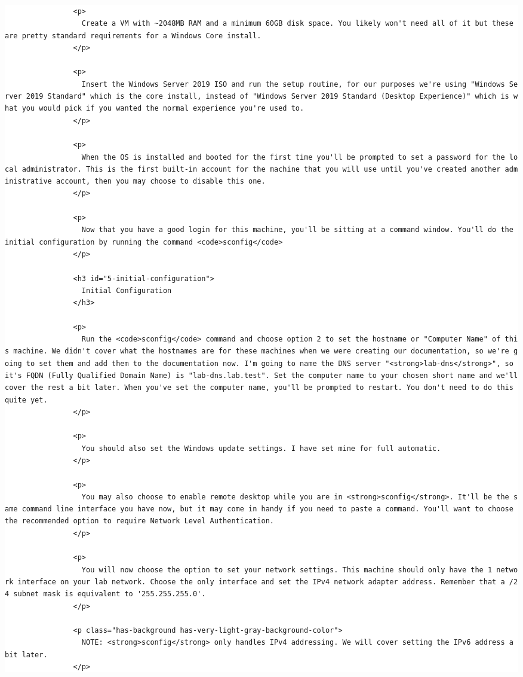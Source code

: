                     <p>
                      Create a VM with ~2048MB RAM and a minimum 60GB disk space. You likely won't need all of it but these are pretty standard requirements for a Windows Core install.
                    </p>
                    
                    <p>
                      Insert the Windows Server 2019 ISO and run the setup routine, for our purposes we're using "Windows Server 2019 Standard" which is the core install, instead of "Windows Server 2019 Standard (Desktop Experience)" which is what you would pick if you wanted the normal experience you're used to.
                    </p>
                    
                    <p>
                      When the OS is installed and booted for the first time you'll be prompted to set a password for the local administrator. This is the first built-in account for the machine that you will use until you've created another administrative account, then you may choose to disable this one.
                    </p>
                    
                    <p>
                      Now that you have a good login for this machine, you'll be sitting at a command window. You'll do the initial configuration by running the command <code>sconfig</code>
                    </p>
                    
                    <h3 id="5-initial-configuration">
                      Initial Configuration
                    </h3>
                    
                    <p>
                      Run the <code>sconfig</code> command and choose option 2 to set the hostname or "Computer Name" of this machine. We didn't cover what the hostnames are for these machines when we were creating our documentation, so we're going to set them and add them to the documentation now. I'm going to name the DNS server "<strong>lab-dns</strong>", so it's FQDN (Fully Qualified Domain Name) is "lab-dns.lab.test". Set the computer name to your chosen short name and we'll cover the rest a bit later. When you've set the computer name, you'll be prompted to restart. You don't need to do this quite yet.
                    </p>
                    
                    <p>
                      You should also set the Windows update settings. I have set mine for full automatic.
                    </p>
                    
                    <p>
                      You may also choose to enable remote desktop while you are in <strong>sconfig</strong>. It'll be the same command line interface you have now, but it may come in handy if you need to paste a command. You'll want to choose the recommended option to require Network Level Authentication.
                    </p>
                    
                    <p>
                      You will now choose the option to set your network settings. This machine should only have the 1 network interface on your lab network. Choose the only interface and set the IPv4 network adapter address. Remember that a /24 subnet mask is equivalent to '255.255.255.0'.
                    </p>
                    
                    <p class="has-background has-very-light-gray-background-color">
                      NOTE: <strong>sconfig</strong> only handles IPv4 addressing. We will cover setting the IPv6 address a bit later.
                    </p>
                    